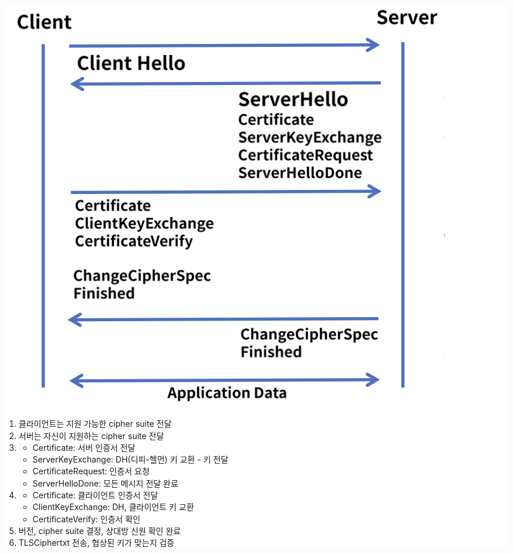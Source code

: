 ![center|500](images/Pasted%20image%2020221125164936.png)
1. 클라이언트는 지원 가능한 cipher suite 전달
2. 서버는 자신이 지원하는 cipher suite 전달
3. 	
	- Certificate: 서버 인증서 전달
	- ServerKeyExchange: DH(디피-헬먼) 키 교환 - 키 전달
	- CertificateRequest: 인증서 요청
	- ServerHelloDone: 모든 메시지 전달 완료
4. 
	- Certificate: 클라이언트 인증서 전달
	- ClientKeyExchange: DH, 클라이언트 키 교환
	- CertificateVerify: 인증서 확인
5. 버전, cipher suite 결정, 상대방 신원 확인 완료
6. TLSCiphertxt 전송, 협상된 키가 맞는지 검증